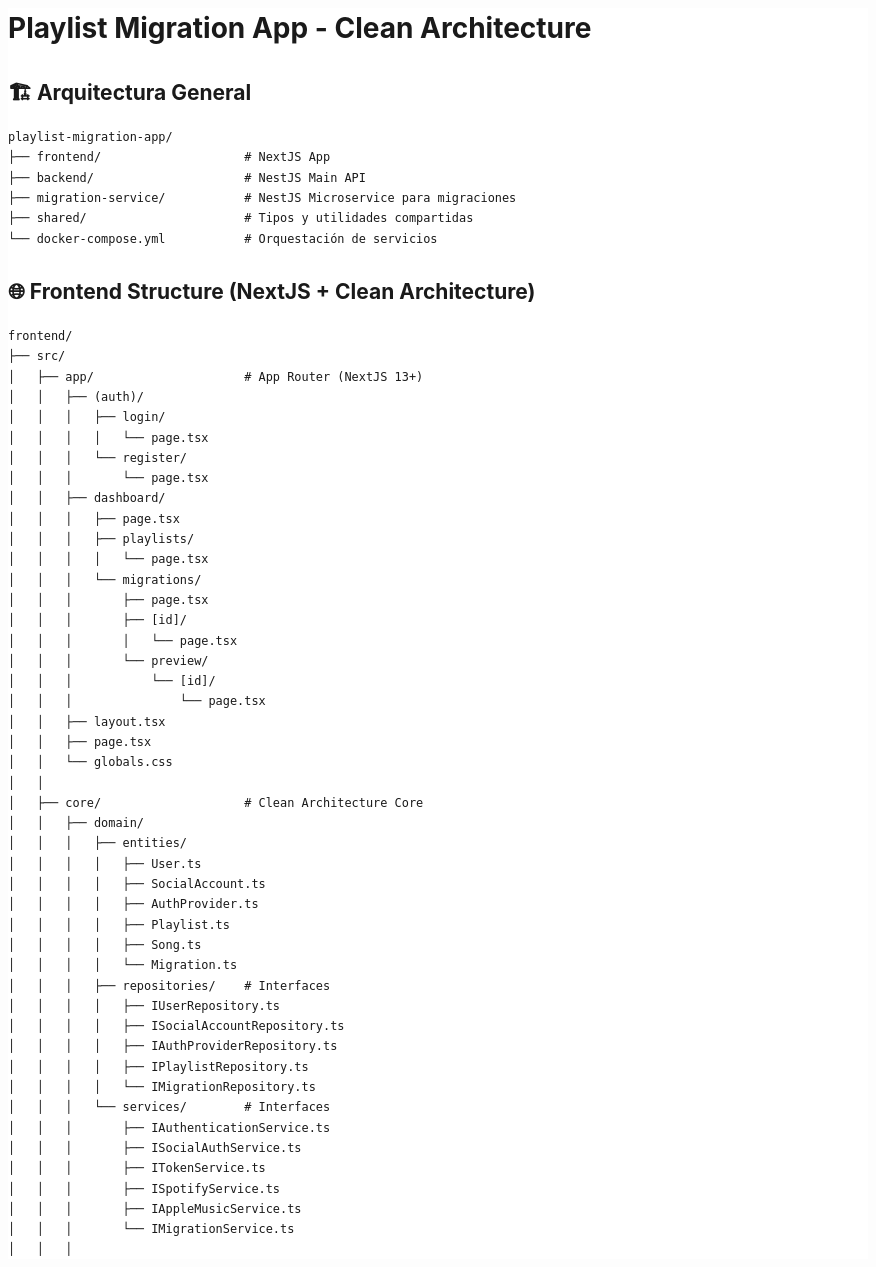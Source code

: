 # Playlist Migration App - Clean Architecture

## 🏗️ Arquitectura General

```
playlist-migration-app/
├── frontend/                    # NextJS App
├── backend/                     # NestJS Main API
├── migration-service/           # NestJS Microservice para migraciones
├── shared/                      # Tipos y utilidades compartidas
└── docker-compose.yml           # Orquestación de servicios
```

## 🌐 Frontend Structure (NextJS + Clean Architecture)

```
frontend/
├── src/
│   ├── app/                     # App Router (NextJS 13+)
│   │   ├── (auth)/
│   │   │   ├── login/
│   │   │   │   └── page.tsx
│   │   │   └── register/
│   │   │       └── page.tsx
│   │   ├── dashboard/
│   │   │   ├── page.tsx
│   │   │   ├── playlists/
│   │   │   │   └── page.tsx
│   │   │   └── migrations/
│   │   │       ├── page.tsx
│   │   │       ├── [id]/
│   │   │       │   └── page.tsx
│   │   │       └── preview/
│   │   │           └── [id]/
│   │   │               └── page.tsx
│   │   ├── layout.tsx
│   │   ├── page.tsx
│   │   └── globals.css
│   │
│   ├── core/                    # Clean Architecture Core
│   │   ├── domain/
│   │   │   ├── entities/
│   │   │   │   ├── User.ts
│   │   │   │   ├── SocialAccount.ts
│   │   │   │   ├── AuthProvider.ts
│   │   │   │   ├── Playlist.ts
│   │   │   │   ├── Song.ts
│   │   │   │   └── Migration.ts
│   │   │   ├── repositories/    # Interfaces
│   │   │   │   ├── IUserRepository.ts
│   │   │   │   ├── ISocialAccountRepository.ts
│   │   │   │   ├── IAuthProviderRepository.ts
│   │   │   │   ├── IPlaylistRepository.ts
│   │   │   │   └── IMigrationRepository.ts
│   │   │   └── services/        # Interfaces
│   │   │       ├── IAuthenticationService.ts
│   │   │       ├── ISocialAuthService.ts
│   │   │       ├── ITokenService.ts
│   │   │       ├── ISpotifyService.ts
│   │   │       ├── IAppleMusicService.ts
│   │   │       └── IMigrationService.ts
│   │   │
```